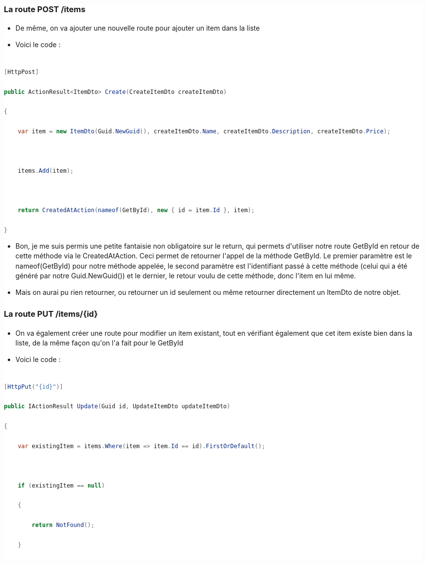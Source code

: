 ### La route POST /items

- De même, on va ajouter une nouvelle route pour ajouter un item dans la liste

- Voici le code :

```cs

[HttpPost]

public ActionResult<ItemDto> Create(CreateItemDto createItemDto)

{

    var item = new ItemDto(Guid.NewGuid(), createItemDto.Name, createItemDto.Description, createItemDto.Price);



    items.Add(item);



    return CreatedAtAction(nameof(GetById), new { id = item.Id }, item);

}

```

- Bon, je me suis permis une petite fantaisie non obligatoire sur le return, qui permets d'utiliser notre route GetById en retour de cette méthode via le CreatedAtAction. Ceci permet de retourner l'appel de la méthode GetById. Le premier paramètre est le nameof(GetById) pour notre méthode appelée, le second paramètre est l'identifiant passé à cette méthode (celui qui a été généré par notre Guid.NewGuid()) et le dernier, le retour voulu de cette méthode, donc l'item en lui même.

- Mais on aurai pu rien retourner, ou retourner un id seulement ou même retourner directement un ItemDto de notre objet.

### La route PUT /items/{id}

- On va également créer une route pour modifier un item existant, tout en vérifiant également que cet item existe bien dans la liste, de la même façon qu'on l'a fait pour le GetById

- Voici le code :

```cs

[HttpPut("{id}")]

public IActionResult Update(Guid id, UpdateItemDto updateItemDto)

{

    var existingItem = items.Where(item => item.Id == id).FirstOrDefault();



    if (existingItem == null)

    {

        return NotFound();

    }



```